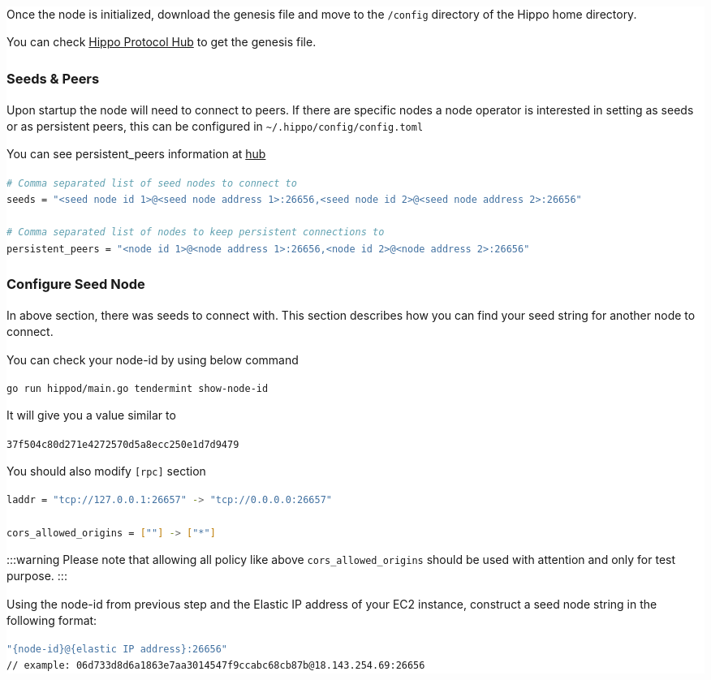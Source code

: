 Once the node is initialized, download the genesis file and move to the `/config` directory of the Hippo home directory.

You can check [Hippo Protocol Hub](https://github.com/hippocrat-dao/hippo-protocol-hub) to get the genesis file.

### Seeds & Peers

Upon startup the node will need to connect to peers. If there are specific nodes a node operator is interested in setting as seeds or as persistent peers, this can be configured in `~/.hippo/config/config.toml`

You can see persistent_peers information at [hub](https://github.com/hippocrat-dao/hippo-protocol/tree/main/hub)

```sh
# Comma separated list of seed nodes to connect to
seeds = "<seed node id 1>@<seed node address 1>:26656,<seed node id 2>@<seed node address 2>:26656"

# Comma separated list of nodes to keep persistent connections to
persistent_peers = "<node id 1>@<node address 1>:26656,<node id 2>@<node address 2>:26656"
```

### Configure Seed Node

In above section, there was seeds to connect with. This section describes how you can find your seed string for another node to connect.

You can check your node-id by using below command

```sh
go run hippod/main.go tendermint show-node-id
```

It will give you a value similar to

```sh
37f504c80d271e4272570d5a8ecc250e1d7d9479
```

You should also modify `[rpc]` section

```sh
laddr = "tcp://127.0.0.1:26657" -> "tcp://0.0.0.0:26657"

cors_allowed_origins = [""] -> ["*"]
```

:::warning
Please note that allowing all policy like above `cors_allowed_origins` should be used with attention and only for test purpose.
:::

Using the node-id from previous step and the Elastic IP address of your EC2 instance, construct a seed node string in the following format:

```sh
"{node-id}@{elastic IP address}:26656"
// example: 06d733d8d6a1863e7aa3014547f9ccabc68cb87b@18.143.254.69:26656
```
